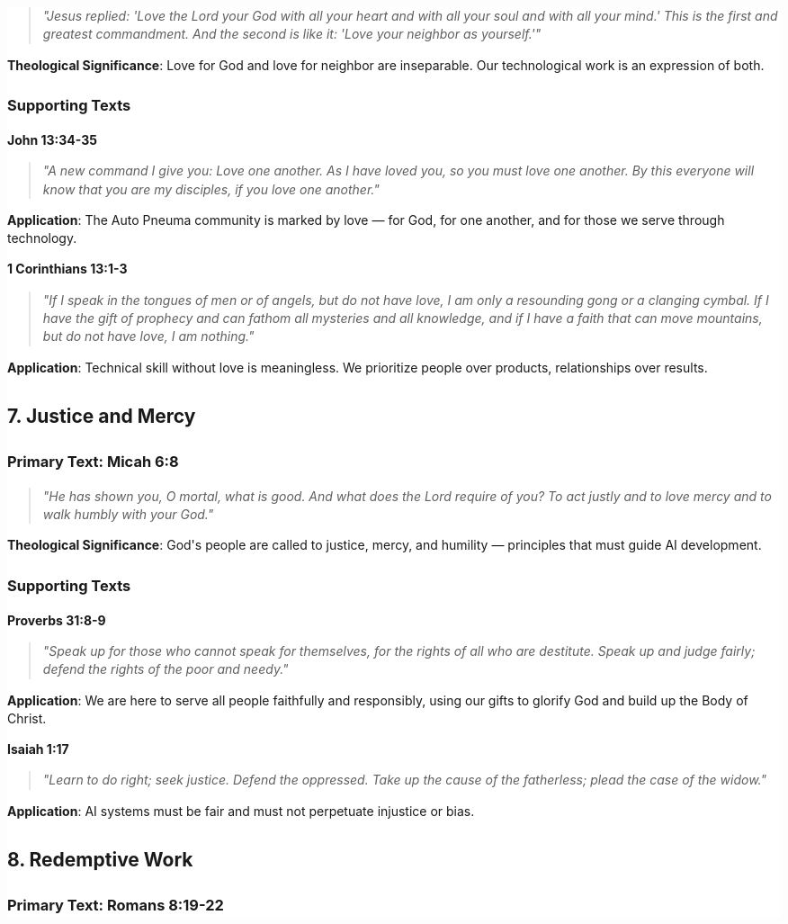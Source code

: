 > *"Jesus replied: 'Love the Lord your God with all your heart and with all your soul and with all your mind.' This is the first and greatest commandment. And the second is like it: 'Love your neighbor as yourself.'"*

**Theological Significance**:
Love for God and love for neighbor are inseparable. Our technological work is an expression of both.

### Supporting Texts

**John 13:34-35**
> *"A new command I give you: Love one another. As I have loved you, so you must love one another. By this everyone will know that you are my disciples, if you love one another."*

**Application**: The Auto Pneuma community is marked by love — for God, for one another, and for those we serve through technology.

**1 Corinthians 13:1-3**
> *"If I speak in the tongues of men or of angels, but do not have love, I am only a resounding gong or a clanging cymbal. If I have the gift of prophecy and can fathom all mysteries and all knowledge, and if I have a faith that can move mountains, but do not have love, I am nothing."*

**Application**: Technical skill without love is meaningless. We prioritize people over products, relationships over results.

## 7. Justice and Mercy

### Primary Text: Micah 6:8

> *"He has shown you, O mortal, what is good. And what does the Lord require of you? To act justly and to love mercy and to walk humbly with your God."*

**Theological Significance**:
God's people are called to justice, mercy, and humility — principles that must guide AI development.

### Supporting Texts

**Proverbs 31:8-9**
> *"Speak up for those who cannot speak for themselves, for the rights of all who are destitute. Speak up and judge fairly; defend the rights of the poor and needy."*

**Application**: We are here to serve all people faithfully and responsibly, using our gifts to glorify God and build up the Body of Christ.

**Isaiah 1:17**
> *"Learn to do right; seek justice. Defend the oppressed. Take up the cause of the fatherless; plead the case of the widow."*

**Application**: AI systems must be fair and must not perpetuate injustice or bias.

## 8. Redemptive Work

### Primary Text: Romans 8:19-22
